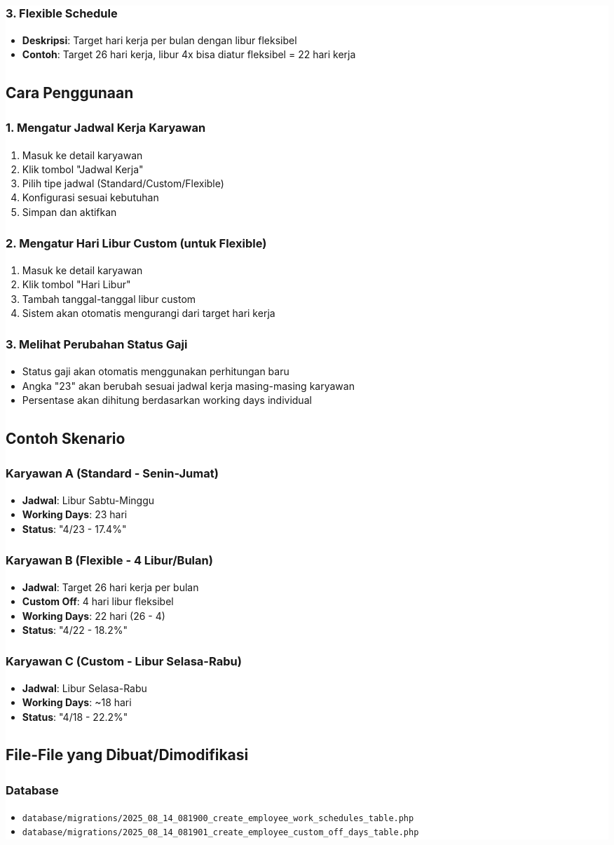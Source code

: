 ### 3. Flexible Schedule
- **Deskripsi**: Target hari kerja per bulan dengan libur fleksibel
- **Contoh**: Target 26 hari kerja, libur 4x bisa diatur fleksibel = 22 hari kerja

## Cara Penggunaan

### 1. Mengatur Jadwal Kerja Karyawan
1. Masuk ke detail karyawan
2. Klik tombol "Jadwal Kerja"
3. Pilih tipe jadwal (Standard/Custom/Flexible)
4. Konfigurasi sesuai kebutuhan
5. Simpan dan aktifkan

### 2. Mengatur Hari Libur Custom (untuk Flexible)
1. Masuk ke detail karyawan
2. Klik tombol "Hari Libur"
3. Tambah tanggal-tanggal libur custom
4. Sistem akan otomatis mengurangi dari target hari kerja

### 3. Melihat Perubahan Status Gaji
- Status gaji akan otomatis menggunakan perhitungan baru
- Angka "23" akan berubah sesuai jadwal kerja masing-masing karyawan
- Persentase akan dihitung berdasarkan working days individual

## Contoh Skenario

### Karyawan A (Standard - Senin-Jumat)
- **Jadwal**: Libur Sabtu-Minggu
- **Working Days**: 23 hari
- **Status**: "4/23 - 17.4%"

### Karyawan B (Flexible - 4 Libur/Bulan)
- **Jadwal**: Target 26 hari kerja per bulan
- **Custom Off**: 4 hari libur fleksibel
- **Working Days**: 22 hari (26 - 4)
- **Status**: "4/22 - 18.2%"

### Karyawan C (Custom - Libur Selasa-Rabu)
- **Jadwal**: Libur Selasa-Rabu
- **Working Days**: ~18 hari
- **Status**: "4/18 - 22.2%"

## File-File yang Dibuat/Dimodifikasi

### Database
- `database/migrations/2025_08_14_081900_create_employee_work_schedules_table.php`
- `database/migrations/2025_08_14_081901_create_employee_custom_off_days_table.php`

